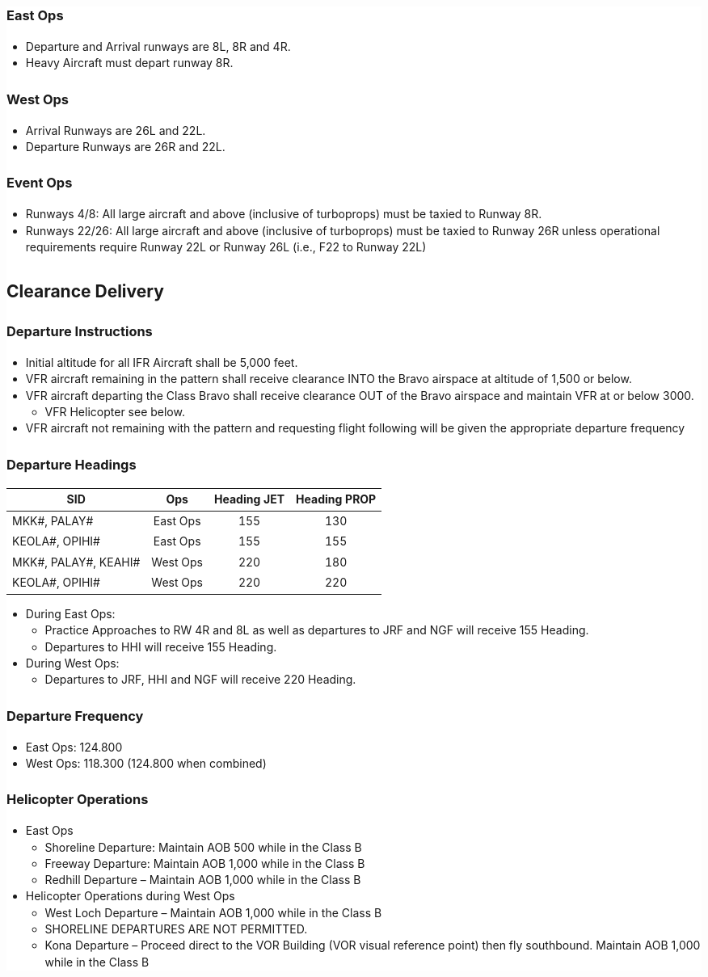 ### East Ops
- Departure and Arrival runways are 8L, 8R and 4R.
- Heavy Aircraft must depart runway 8R.

### West Ops
- Arrival Runways are 26L and 22L.
- Departure Runways are 26R and 22L.

### Event Ops
- Runways 4/8: All large aircraft and above (inclusive of turboprops) must be taxied to Runway 8R.
- Runways 22/26: All large aircraft and above (inclusive of turboprops) must be taxied to Runway 26R unless operational requirements require Runway 22L or Runway 26L (i.e., F22 to Runway 22L)

## Clearance Delivery
### Departure Instructions
- Initial altitude for all IFR Aircraft shall be 5,000 feet.
- VFR aircraft remaining in the pattern shall receive clearance INTO the Bravo airspace at altitude of 1,500 or below.
- VFR aircraft departing the Class Bravo shall receive clearance OUT of the Bravo airspace and maintain VFR at or below 3000.
    - VFR Helicopter see below.
- VFR aircraft not remaining with the pattern and requesting flight following will be given the appropriate departure frequency

### Departure Headings
| SID           | Ops       | Heading JET       | Heading PROP |
| ------------------ | :--------------: | :----------------: | :-------------: |
| MKK#, PALAY# | East Ops | 155 | 130 |
| KEOLA#, OPIHI# | East Ops | 155 | 155 |
| MKK#, PALAY#, KEAHI# | West Ops | 220 | 180 |
| KEOLA#, OPIHI# | West Ops | 220 | 220 |

- During East Ops:
    - Practice Approaches to RW 4R and 8L as well as departures to JRF and NGF will receive 155 Heading.
    - Departures to HHI will receive 155 Heading.
- During West Ops:
    - Departures to JRF, HHI and NGF will receive 220 Heading.

### Departure Frequency
- East Ops: 124.800
- West Ops: 118.300 (124.800 when combined)

### Helicopter Operations
- East Ops
    - Shoreline Departure: Maintain AOB 500 while in the Class B
    - Freeway Departure: Maintain AOB 1,000 while in the Class B
    - Redhill Departure – Maintain AOB 1,000 while in the Class B
- Helicopter Operations during West Ops
    - West Loch Departure – Maintain AOB 1,000 while in the Class B
    - SHORELINE DEPARTURES ARE NOT PERMITTED.
    - Kona Departure – Proceed direct to the VOR Building (VOR visual reference point) then fly southbound. Maintain AOB 1,000 while in the Class B
